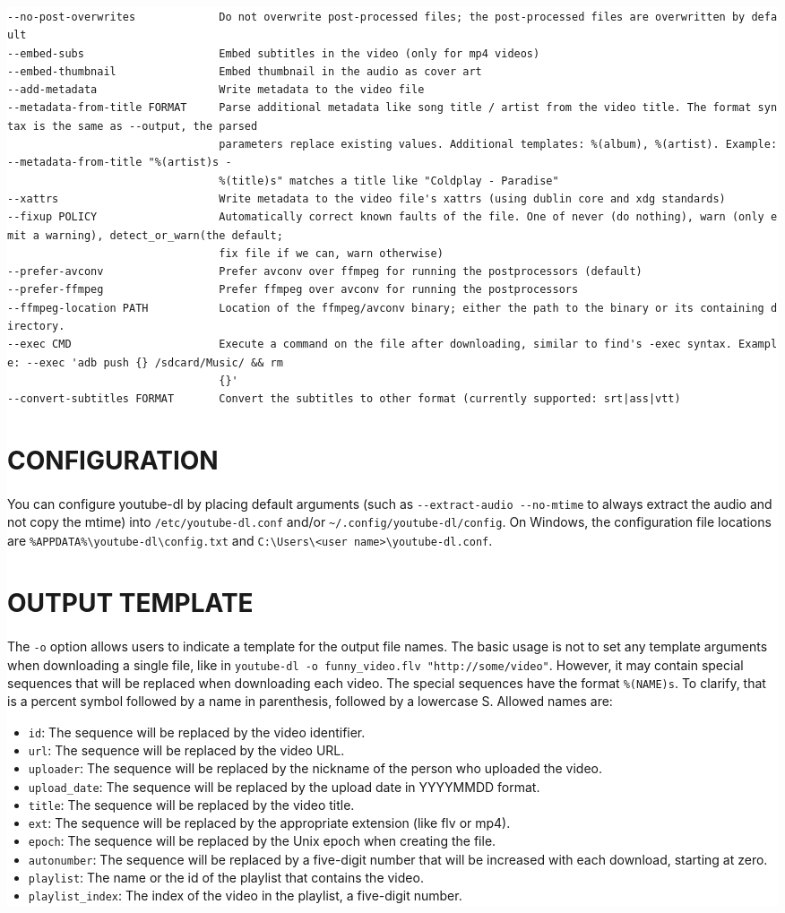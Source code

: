     --no-post-overwrites             Do not overwrite post-processed files; the post-processed files are overwritten by default
    --embed-subs                     Embed subtitles in the video (only for mp4 videos)
    --embed-thumbnail                Embed thumbnail in the audio as cover art
    --add-metadata                   Write metadata to the video file
    --metadata-from-title FORMAT     Parse additional metadata like song title / artist from the video title. The format syntax is the same as --output, the parsed
                                     parameters replace existing values. Additional templates: %(album), %(artist). Example: --metadata-from-title "%(artist)s -
                                     %(title)s" matches a title like "Coldplay - Paradise"
    --xattrs                         Write metadata to the video file's xattrs (using dublin core and xdg standards)
    --fixup POLICY                   Automatically correct known faults of the file. One of never (do nothing), warn (only emit a warning), detect_or_warn(the default;
                                     fix file if we can, warn otherwise)
    --prefer-avconv                  Prefer avconv over ffmpeg for running the postprocessors (default)
    --prefer-ffmpeg                  Prefer ffmpeg over avconv for running the postprocessors
    --ffmpeg-location PATH           Location of the ffmpeg/avconv binary; either the path to the binary or its containing directory.
    --exec CMD                       Execute a command on the file after downloading, similar to find's -exec syntax. Example: --exec 'adb push {} /sdcard/Music/ && rm
                                     {}'
    --convert-subtitles FORMAT       Convert the subtitles to other format (currently supported: srt|ass|vtt)

# CONFIGURATION

You can configure youtube-dl by placing default arguments (such as `--extract-audio --no-mtime` to always extract the audio and not copy the mtime) into `/etc/youtube-dl.conf` and/or `~/.config/youtube-dl/config`. On Windows, the configuration file locations are `%APPDATA%\youtube-dl\config.txt` and `C:\Users\<user name>\youtube-dl.conf`.

# OUTPUT TEMPLATE

The `-o` option allows users to indicate a template for the output file names. The basic usage is not to set any template arguments when downloading a single file, like in `youtube-dl -o funny_video.flv "http://some/video"`. However, it may contain special sequences that will be replaced when downloading each video. The special sequences have the format `%(NAME)s`. To clarify, that is a percent symbol followed by a name in parenthesis, followed by a lowercase S. Allowed names are:

 - `id`: The sequence will be replaced by the video identifier.
 - `url`: The sequence will be replaced by the video URL.
 - `uploader`: The sequence will be replaced by the nickname of the person who uploaded the video.
 - `upload_date`: The sequence will be replaced by the upload date in YYYYMMDD format.
 - `title`: The sequence will be replaced by the video title.
 - `ext`: The sequence will be replaced by the appropriate extension (like flv or mp4).
 - `epoch`: The sequence will be replaced by the Unix epoch when creating the file.
 - `autonumber`: The sequence will be replaced by a five-digit number that will be increased with each download, starting at zero.
 - `playlist`: The name or the id of the playlist that contains the video.
 - `playlist_index`: The index of the video in the playlist, a five-digit number.
